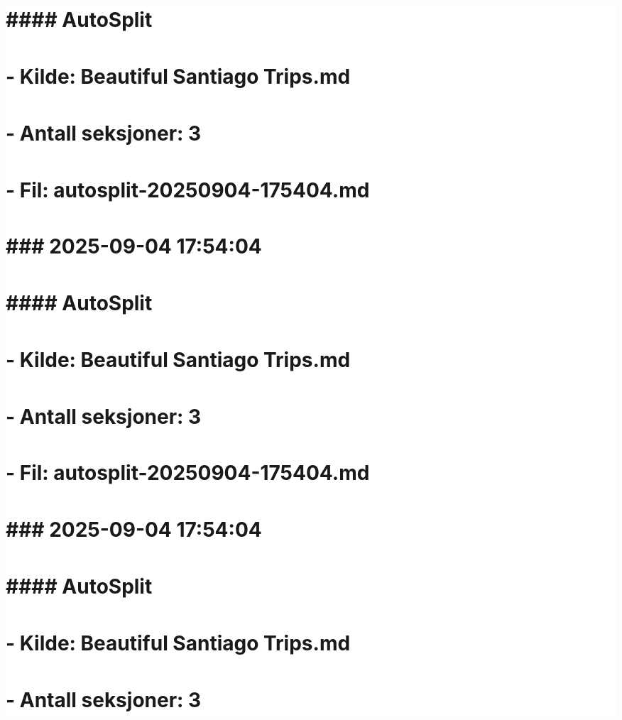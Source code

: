 # \#### AutoSplit

# \- Kilde: Beautiful Santiago Trips.md

# \- Antall seksjoner: 3

# \- Fil: autosplit-20250904-175404.md

#

#

#

#

# \### 2025-09-04 17:54:04

# \#### AutoSplit

# \- Kilde: Beautiful Santiago Trips.md

# \- Antall seksjoner: 3

# \- Fil: autosplit-20250904-175404.md

#

#

#

#

# \### 2025-09-04 17:54:04

# \#### AutoSplit

# \- Kilde: Beautiful Santiago Trips.md

# \- Antall seksjoner: 3
